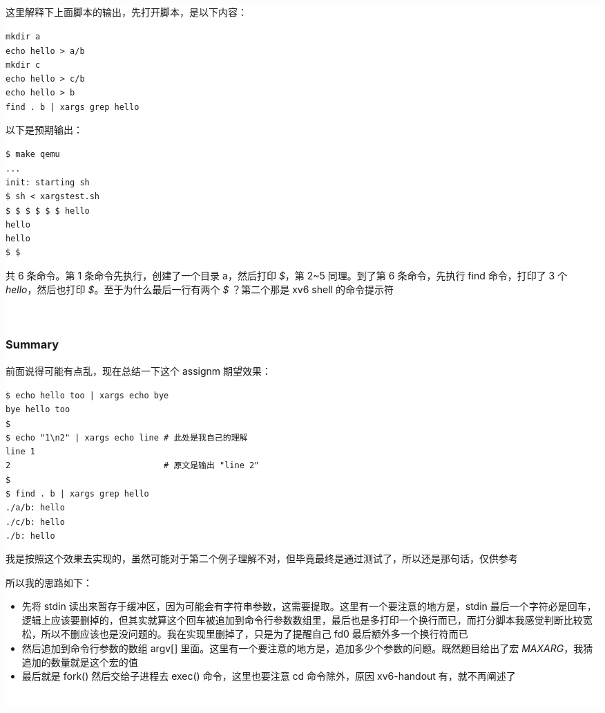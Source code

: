 这里解释下上面脚本的输出，先打开脚本，是以下内容：

```shell
mkdir a
echo hello > a/b
mkdir c
echo hello > c/b
echo hello > b
find . b | xargs grep hello
```

以下是预期输出：

```shell
$ make qemu
...
init: starting sh
$ sh < xargstest.sh
$ $ $ $ $ $ hello
hello
hello
$ $   
```

共 6 条命令。第 1 条命令先执行，创建了一个目录 a，然后打印 *\$*，第 2~5 同理。到了第 6 条命令，先执行 find 命令，打印了 3 个 *hello*，然后也打印 *\$*。至于为什么最后一行有两个 *$* ？第二个那是 xv6 shell 的命令提示符  

<br>

### Summary

前面说得可能有点乱，现在总结一下这个 assignm 期望效果：  

```shell
$ echo hello too | xargs echo bye
bye hello too
$ 
$ echo "1\n2" | xargs echo line # 此处是我自己的理解
line 1
2                               # 原文是输出 "line 2"
$ 
$ find . b | xargs grep hello
./a/b: hello
./c/b: hello
./b: hello
```

我是按照这个效果去实现的，虽然可能对于第二个例子理解不对，但毕竟最终是通过测试了，所以还是那句话，仅供参考

所以我的思路如下：

- 先将 stdin 读出来暂存于缓冲区，因为可能会有字符串参数，这需要提取。这里有一个要注意的地方是，stdin 最后一个字符必是回车，逻辑上应该要删掉的，但其实就算这个回车被追加到命令行参数数组里，最后也是多打印一个换行而已，而打分脚本我感觉判断比较宽松，所以不删应该也是没问题的。我在实现里删掉了，只是为了提醒自己 fd0 最后额外多一个换行符而已
- 然后追加到命令行参数的数组 argv[] 里面。这里有一个要注意的地方是，追加多少个参数的问题。既然题目给出了宏 *MAXARG*，我猜追加的数量就是这个宏的值
- 最后就是 fork() 然后交给子进程去 exec() 命令，这里也要注意 cd 命令除外，原因 xv6-handout 有，就不再阐述了

<br>
